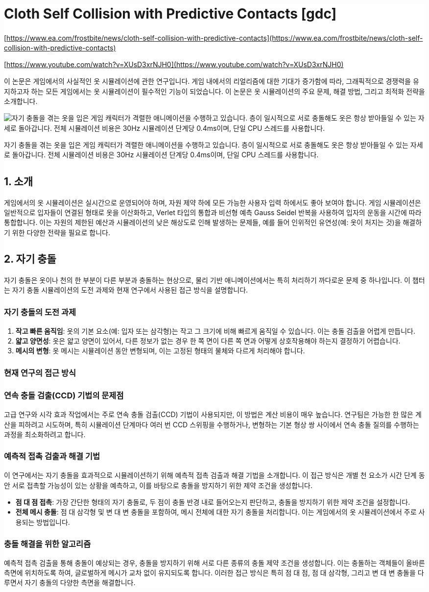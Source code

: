 # Cloth Self Collision with Predictive Contacts [gdc]

[https://www.ea.com/frostbite/news/cloth-self-collision-with-predictive-contacts](https://www.ea.com/frostbite/news/cloth-self-collision-with-predictive-contacts)

[https://www.youtube.com/watch?v=XUsD3xrNJH0](https://www.youtube.com/watch?v=XUsD3xrNJH0)

이 논문은 게임에서의 사실적인 옷 시뮬레이션에 관한 연구입니다. 게임 내에서의 리얼리즘에 대한 기대가 증가함에 따라, 그래픽적으로 경쟁력을 유지하고자 하는 모든 게임에서는 옷 시뮬레이션이 필수적인 기능이 되었습니다. 이 논문은 옷 시뮬레이션의 주요 문제, 해결 방법, 그리고 최적화 전략을 소개합니다.

![자기 충돌을 겪는 옷을 입은 게임 캐릭터가 격렬한 애니메이션을 수행하고 있습니다. 층이 일시적으로 서로 충돌해도 옷은 항상 받아들일 수 있는 자세로 돌아갑니다. 전체 시뮬레이션 비용은 30Hz 시뮬레이션 단계당 0.4ms이며, 단일 CPU 스레드를 사용합니다.](Cloth%20Self%20Collision%20with%20Predictive%20Contacts%20%5Bgdc%2042ba12c0ca234638ac8d34a20ebea4f3/Untitled.png)

자기 충돌을 겪는 옷을 입은 게임 캐릭터가 격렬한 애니메이션을 수행하고 있습니다. 층이 일시적으로 서로 충돌해도 옷은 항상 받아들일 수 있는 자세로 돌아갑니다. 전체 시뮬레이션 비용은 30Hz 시뮬레이션 단계당 0.4ms이며, 단일 CPU 스레드를 사용합니다.

## **1. 소개**

게임에서의 옷 시뮬레이션은 실시간으로 운영되어야 하며, 자원 제약 하에 모든 가능한 사용자 입력 하에서도 좋아 보여야 합니다. 게임 시뮬레이션은 일반적으로 입자들이 연결된 형태로 옷을 이산화하고, Verlet 타입의 통합과 비선형 예측 Gauss Seidel 반복을 사용하여 입자의 운동을 시간에 따라 통합합니다. 이는 자원의 제한된 예산과 시뮬레이션의 낮은 해상도로 인해 발생하는 문제들, 예를 들어 인위적인 유연성(예: 옷이 처지는 것)을 해결하기 위한 다양한 전략을 필요로 합니다.

## **2. 자기 충돌**

자기 충돌은 옷이나 천의 한 부분이 다른 부분과 충돌하는 현상으로, 물리 기반 애니메이션에서는 특히 처리하기 까다로운 문제 중 하나입니다. 이 챕터는 자기 충돌 시뮬레이션의 도전 과제와 현재 연구에서 사용된 접근 방식을 설명합니다.

### **자기 충돌의 도전 과제**

1. **작고 빠른 움직임**: 옷의 기본 요소(예: 입자 또는 삼각형)는 작고 그 크기에 비해 빠르게 움직일 수 있습니다. 이는 충돌 검출을 어렵게 만듭니다.
2. **얇고 양면성**: 옷은 얇고 양면이 있어서, 다른 정보가 없는 경우 한 쪽 면이 다른 쪽 면과 어떻게 상호작용해야 하는지 결정하기 어렵습니다.
3. **메시의 변형**: 옷 메시는 시뮬레이션 동안 변형되며, 이는 고정된 형태의 물체와 다르게 처리해야 합니다.

### **현재 연구의 접근 방식**

### 연속 충돌 검출(CCD) 기법의 문제점

고급 연구와 시각 효과 작업에서는 주로 연속 충돌 검출(CCD) 기법이 사용되지만, 이 방법은 계산 비용이 매우 높습니다. 연구팀은 가능한 한 많은 계산을 피하려고 시도하며, 특히 시뮬레이션 단계마다 여러 번 CCD 스위핑을 수행하거나, 변형하는 기본 형상 쌍 사이에서 연속 충돌 질의를 수행하는 과정을 최소화하려고 합니다.

### 예측적 접촉 검출과 해결 기법

이 연구에서는 자기 충돌을 효과적으로 시뮬레이션하기 위해 예측적 접촉 검출과 해결 기법을 소개합니다. 이 접근 방식은 개별 천 요소가 시간 단계 동안 서로 접촉할 가능성이 있는 상황을 예측하고, 이를 바탕으로 충돌을 방지하기 위한 제약 조건을 생성합니다.

- **점 대 점 접촉**: 가장 간단한 형태의 자기 충돌로, 두 점이 충돌 반경 내로 들어오는지 판단하고, 충돌을 방지하기 위한 제약 조건을 설정합니다.
- **전체 메시 충돌**: 점 대 삼각형 및 변 대 변 충돌을 포함하여, 메시 전체에 대한 자기 충돌을 처리합니다. 이는 게임에서의 옷 시뮬레이션에서 주로 사용되는 방법입니다.

### 충돌 해결을 위한 알고리즘

예측적 접촉 검출을 통해 충돌이 예상되는 경우, 충돌을 방지하기 위해 서로 다른 종류의 충돌 제약 조건을 생성합니다. 이는 충돌하는 객체들이 올바른 측면에 위치하도록 하여, 글로벌하게 메시가 교차 없이 유지되도록 합니다. 이러한 접근 방식은 특히 점 대 점, 점 대 삼각형, 그리고 변 대 변 충돌을 다루면서 자기 충돌의 다양한 측면을 해결합니다.
